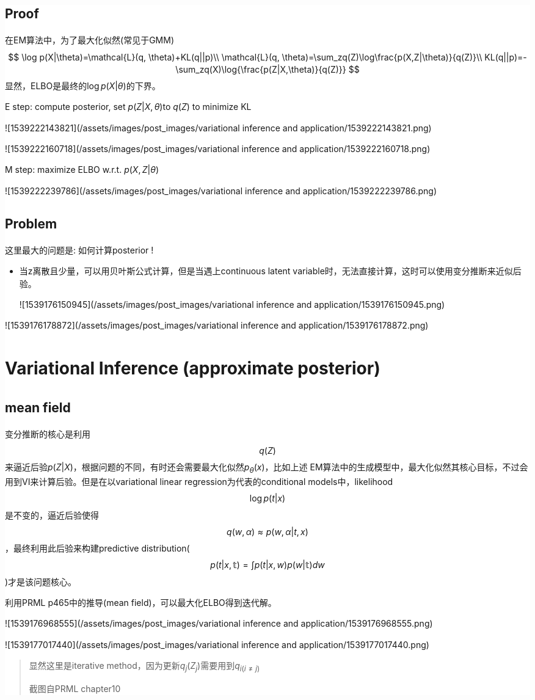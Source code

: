 ## Proof

在EM算法中，为了最大化似然(常见于GMM)
$$
\log p(X|\theta)=\mathcal{L}(q, \theta)+KL(q||p)\\
\mathcal{L}(q, \theta)=\sum_zq(Z)\log\frac{p(X,Z|\theta)}{q(Z)}\\
KL(q||p)=-\sum_zq(X)\log{\frac{p(Z|X,\theta)}{q(Z)}}
$$
显然，ELBO是最终的$\log p(X|\theta)$的下界。

E step: compute posterior, set $p(Z|X, \theta)​$ to $q(Z)​$ to minimize KL

![1539222143821](/assets/images/post_images/variational inference and application/1539222143821.png)

![1539222160718](/assets/images/post_images/variational inference and application/1539222160718.png)



M step: maximize ELBO w.r.t. $p(X,Z|\theta)$

![1539222239786](/assets/images/post_images/variational inference and application/1539222239786.png)

## Problem

这里最大的问题是: 如何计算posterior !

* 当z离散且少量，可以用贝叶斯公式计算，但是当遇上continuous latent variable时，无法直接计算，这时可以使用变分推断来近似后验。

  ![1539176150945](/assets/images/post_images/variational inference and application/1539176150945.png)

![1539176178872](/assets/images/post_images/variational inference and application/1539176178872.png)

# Variational Inference (approximate posterior)

## mean field

变分推断的核心是利用$$q(Z)$$来逼近后验$p(Z|X)$，根据问题的不同，有时还会需要最大化似然$p_\theta(x)$，比如上述
EM算法中的生成模型中，最大化似然其核心目标，不过会用到VI来计算后验。但是在以variational linear regression为代表的conditional  models中，likelihood $$\log p(t|x)$$是不变的，逼近后验使得$$q(w,\alpha)\approx p(w,\alpha|t,x)$$，最终利用此后验来构建predictive distribution($$p(t|x,\mathbb{t})=\int p(t|x,w)p(w|\mathbb{t})dw$$)才是该问题核心。

利用PRML  p465中的推导(mean field)，可以最大化ELBO得到迭代解。

![1539176968555](/assets/images/post_images/variational inference and application/1539176968555.png)

![1539177017440](/assets/images/post_images/variational inference and application/1539177017440.png)

> 显然这里是iterative method，因为更新$q_j(Z_j)$需要用到$q_{i(i\neq j)}$
>
> 截图自PRML chapter10
